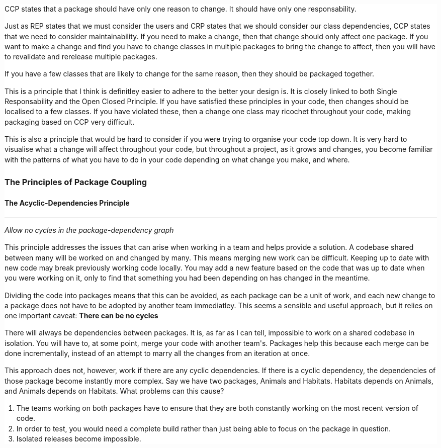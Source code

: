 CCP states that a package should have only one reason to change.  It should have only one responsability.

Just as REP states that we must consider the users and CRP states that we should consider our class dependencies, CCP states that we need to consider maintainability.  If you need to make a change, then that change should only affect one package.  If you want to make a change and find you have to change classes in multiple packages to bring the change to affect, then you will have to revalidate and rerelease multiple packages.

If you have a few classes that are likely to change for the same reason, then they should be packaged together.

This is a principle that I think is definitley easier to adhere to the better your design is.  It is closely linked to both Single Responsability and the Open Closed Principle.  If you have satisfied these principles in your code, then changes should be localised to a few classes.  If you have violated these, then a change one class may ricochet throughout your code, making packaging based on CCP very difficult.

This is also a principle that would be hard to consider if you were trying to organise your code top down.  It is very hard to visualise what a change will affect throughout your code, but throughout a project, as it grows and changes, you become familiar with the patterns of what you have to do in your code depending on what change you make, and where.

### The Principles of Package Coupling

#### The Acyclic-Dependencies Principle
-----

*Allow no cycles in the package-dependency graph*

This principle addresses the issues that can arise when working in a team and helps provide a solution.  A codebase shared between many will be worked on and changed by many.  This means merging new work can be difficult.  Keeping up to date with new code may break previously working code locally.  You may add a new feature based on the code that was up to date when you were working on it, only to find that something you had been depending on has changed in the meantime.

Dividing the code into packages means that this can be avoided, as each package can be a unit of work, and each new change to a package does not have to be adopted by another team immediatley.  This seems a sensible and useful approach, but it relies on one important caveat:  **There can be no cycles**

There will always be dependencies between packages.  It is, as far as I can tell, impossible to work on a shared codebase in isolation.  You will have to, at some point, merge your code with another team's.  Packages help this because each merge can be done incrementally, instead of an attempt to marry all the changes from an iteration at once.

This approach does not, however, work if there are any cyclic dependencies.  If there is a cyclic dependency, the dependencies of those package become instantly more complex.  Say we have two packages, Animals and Habitats.  Habitats depends on Animals, and Animals depends on Habitats.  What problems can this cause?

1. The teams working on both packages have to ensure that they are both constantly working on the most recent version of code.
2. In order to test, you would need a complete build rather than just being able to focus on the package in question.
3. Isolated releases become impossible.
